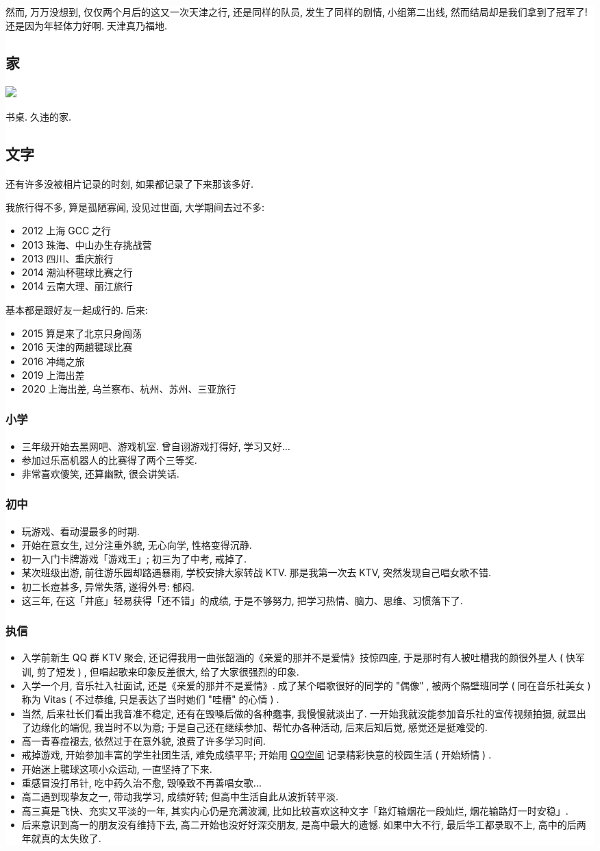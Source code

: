 然而, 万万没想到, 仅仅两个月后的这又一次天津之行, 还是同样的队员, 发生了同样的剧情, 小组第二出线, 然而结局却是我们拿到了冠军了! 还是因为年轻体力好啊. 天津真乃福地.

## 家

<img src="https://img.icehe.xyz/about/home_desk.png" class="fix_width">

书桌. 久违的家.

## 文字

还有许多没被相片记录的时刻, 如果都记录了下来那该多好.

我旅行得不多, 算是孤陋寡闻, 没见过世面, 大学期间去过不多:

- 2012 上海 GCC 之行
- 2013 珠海、中山办生存挑战营
- 2013 四川、重庆旅行
- 2014 潮汕杯毽球比赛之行
- 2014 云南大理、丽江旅行

基本都是跟好友一起成行的. 后来:

- 2015 算是来了北京只身闯荡
- 2016 天津的两趟毽球比赛
- 2016 冲绳之旅
- 2019 上海出差
- 2020 上海出差, 乌兰察布、杭州、苏州、三亚旅行

### 小学

- 三年级开始去黑网吧、游戏机室. 曾自诩游戏打得好, 学习又好…
- 参加过乐高机器人的比赛得了两个三等奖.
- 非常喜欢傻笑, 还算幽默, 很会讲笑话.

### 初中

- 玩游戏、看动漫最多的时期.
- 开始在意女生, 过分注重外貌, 无心向学, 性格变得沉静.
- 初一入门卡牌游戏「游戏王」; 初三为了中考, 戒掉了.
- 某次班级出游, 前往游乐园却路遇暴雨, 学校安排大家转战 KTV. 那是我第一次去 KTV, 突然发现自己唱女歌不错.
- 初二长痘甚多, 异常失落, 遂得外号: 郁闷.
- 这三年, 在这「井底」轻易获得「还不错」的成绩, 于是不够努力, 把学习热情、脑力、思维、习惯落下了.

### 执信

- 入学前新生 QQ 群 KTV 聚会, 还记得我用一曲张韶涵的《亲爱的那并不是爱情》技惊四座, 于是那时有人被吐槽我的颜很外星人 ( 快军训, 剪了短发 ) , 但唱起歌来印象反差很大, 给了大家很强烈的印象.
- 入学一个月, 音乐社入社面试, 还是《亲爱的那并不是爱情》. 成了某个唱歌很好的同学的 "偶像" , 被两个隔壁班同学 ( 同在音乐社美女 ) 称为 Vitas ( 不过恭维, 只是表达了当时她们 "哇槽" 的心情 ) .
- 当然, 后来社长们看出我音准不稳定, 还有在毁嗓后做的各种蠢事, 我慢慢就淡出了. 一开始我就没能参加音乐社的宣传视频拍摄, 就显出了边缘化的端倪, 我当时不以为意; 于是自己还在继续参加、帮忙办各种活动, 后来后知后觉, 感觉还是挺难受的.
- 高一青春痘褪去, 依然过于在意外貌, 浪费了许多学习时间.
- 戒掉游戏, 开始参加丰富的学生社团生活, 难免成绩平平; 开始用 [QQ空间](http://290841032.qzone.qq.com/) 记录精彩快意的校园生活 ( 开始矫情 ) .
- 开始迷上毽球这项小众运动, 一直坚持了下来.
- 重感冒没打吊针, 吃中药久治不愈, 毁嗓致不再善唱女歌…
- 高二遇到现挚友之一, 带动我学习, 成绩好转; 但高中生活自此从波折转平淡.
- 高三真是飞快、充实又平淡的一年, 其实内心仍是充满波澜, 比如比较喜欢这种文字「路灯输烟花一段灿烂, 烟花输路灯一时安稳」.
- 后来意识到高一的朋友没有维持下去, 高二开始也没好好深交朋友, 是高中最大的遗憾. 如果中大不行, 最后华工都录取不上, 高中的后两年就真的太失败了.
